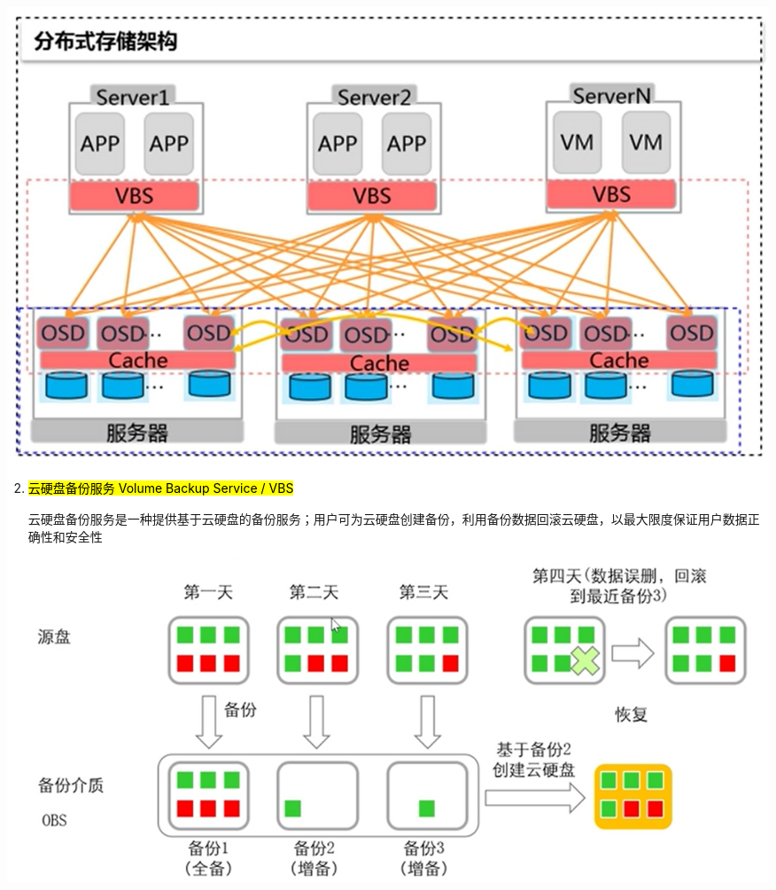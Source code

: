    ![](./屏幕截图%202022-11-16%20135327.png)

2. <mark>云硬盘备份服务  Volume Backup Service / VBS</mark>
   
   云硬盘备份服务是一种提供基于云硬盘的备份服务；用户可为云硬盘创建备份，利用备份数据回滚云硬盘，以最大限度保证用户数据正确性和安全性
   
   ![](./屏幕截图%202022-11-16%20135642.png)
   
